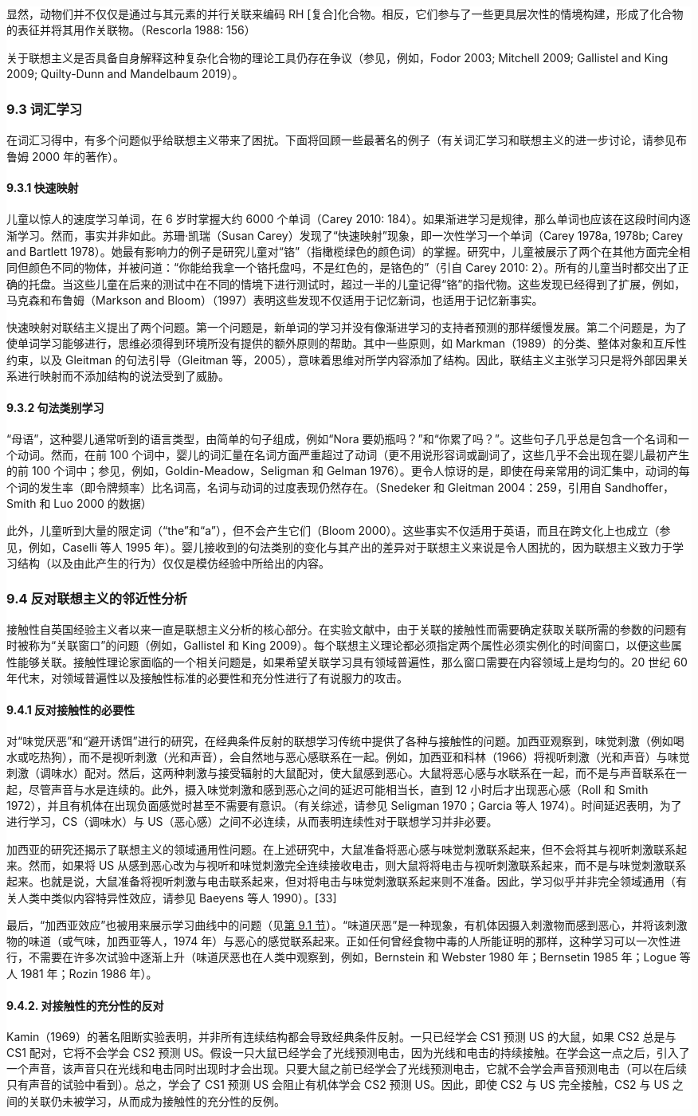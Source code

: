 显然，动物们并不仅仅是通过与其元素的并行关联来编码 RH \[复合]化合物。相反，它们参与了一些更具层次性的情境构建，形成了化合物的表征并将其用作关联物。（Rescorla 1988: 156）

关于联想主义是否具备自身解释这种复杂化合物的理论工具仍存在争议（参见，例如，Fodor 2003; Mitchell 2009; Gallistel and King 2009; Quilty-Dunn and Mandelbaum 2019）。

### 9.3 词汇学习

在词汇习得中，有多个问题似乎给联想主义带来了困扰。下面将回顾一些最著名的例子（有关词汇学习和联想主义的进一步讨论，请参见布鲁姆 2000 年的著作）。

#### 9.3.1 快速映射

儿童以惊人的速度学习单词，在 6 岁时掌握大约 6000 个单词（Carey 2010: 184）。如果渐进学习是规律，那么单词也应该在这段时间内逐渐学习。然而，事实并非如此。苏珊·凯瑞（Susan Carey）发现了“快速映射”现象，即一次性学习一个单词（Carey 1978a, 1978b; Carey and Bartlett 1978）。她最有影响力的例子是研究儿童对“铬”（指橄榄绿色的颜色词）的掌握。研究中，儿童被展示了两个在其他方面完全相同但颜色不同的物体，并被问道：“你能给我拿一个铬托盘吗，不是红色的，是铬色的”（引自 Carey 2010: 2）。所有的儿童当时都交出了正确的托盘。当这些儿童在后来的测试中在不同的情境下进行测试时，超过一半的儿童记得“铬”的指代物。这些发现已经得到了扩展，例如，马克森和布鲁姆（Markson and Bloom）（1997）表明这些发现不仅适用于记忆新词，也适用于记忆新事实。

快速映射对联结主义提出了两个问题。第一个问题是，新单词的学习并没有像渐进学习的支持者预测的那样缓慢发展。第二个问题是，为了使单词学习能够进行，思维必须得到环境所没有提供的额外原则的帮助。其中一些原则，如 Markman（1989）的分类、整体对象和互斥性约束，以及 Gleitman 的句法引导（Gleitman 等，2005），意味着思维对所学内容添加了结构。因此，联结主义主张学习只是将外部因果关系进行映射而不添加结构的说法受到了威胁。

#### 9.3.2 句法类别学习

“母语”，这种婴儿通常听到的语言类型，由简单的句子组成，例如“Nora 要奶瓶吗？”和“你累了吗？”。这些句子几乎总是包含一个名词和一个动词。然而，在前 100 个词中，婴儿的词汇量在名词方面严重超过了动词（更不用说形容词或副词了，这些几乎不会出现在婴儿最初产生的前 100 个词中；参见，例如，Goldin-Meadow，Seligman 和 Gelman 1976）。更令人惊讶的是，即使在母亲常用的词汇集中，动词的每个词的发生率（即令牌频率）比名词高，名词与动词的过度表现仍然存在。（Snedeker 和 Gleitman 2004：259，引用自 Sandhoffer，Smith 和 Luo 2000 的数据）

此外，儿童听到大量的限定词（“the”和“a”），但不会产生它们（Bloom 2000）。这些事实不仅适用于英语，而且在跨文化上也成立（参见，例如，Caselli 等人 1995 年）。婴儿接收到的句法类别的变化与其产出的差异对于联想主义来说是令人困扰的，因为联想主义致力于学习结构（以及由此产生的行为）仅仅是模仿经验中所给出的内容。

### 9.4 反对联想主义的邻近性分析

接触性自英国经验主义者以来一直是联想主义分析的核心部分。在实验文献中，由于关联的接触性而需要确定获取关联所需的参数的问题有时被称为“关联窗口”的问题（例如，Gallistel 和 King 2009）。每个联想主义理论都必须指定两个属性必须实例化的时间窗口，以便这些属性能够关联。接触性理论家面临的一个相关问题是，如果希望关联学习具有领域普遍性，那么窗口需要在内容领域上是均匀的。20 世纪 60 年代末，对领域普遍性以及接触性标准的必要性和充分性进行了有说服力的攻击。

#### 9.4.1 反对接触性的必要性

对“味觉厌恶”和“避开诱饵”进行的研究，在经典条件反射的联想学习传统中提供了各种与接触性的问题。加西亚观察到，味觉刺激（例如喝水或吃热狗），而不是视听刺激（光和声音），会自然地与恶心感联系在一起。例如，加西亚和科林（1966）将视听刺激（光和声音）与味觉刺激（调味水）配对。然后，这两种刺激与接受辐射的大鼠配对，使大鼠感到恶心。大鼠将恶心感与水联系在一起，而不是与声音联系在一起，尽管声音与水是连续的。此外，摄入味觉刺激和感到恶心之间的延迟可能相当长，直到 12 小时后才出现恶心感（Roll 和 Smith 1972），并且有机体在出现负面感觉时甚至不需要有意识。（有关综述，请参见 Seligman 1970；Garcia 等人 1974）。时间延迟表明，为了进行学习，CS（调味水）与 US（恶心感）之间不必连续，从而表明连续性对于联想学习并非必要。

加西亚的研究还揭示了联想主义的领域通用性问题。在上述研究中，大鼠准备将恶心感与味觉刺激联系起来，但不会将其与视听刺激联系起来。然而，如果将 US 从感到恶心改为与视听和味觉刺激完全连续接收电击，则大鼠将将电击与视听刺激联系起来，而不是与味觉刺激联系起来。也就是说，大鼠准备将视听刺激与电击联系起来，但对将电击与味觉刺激联系起来则不准备。因此，学习似乎并非完全领域通用（有关人类中类似内容特异性效应，请参见 Baeyens 等人 1990）。\[33]

最后，“加西亚效应”也被用来展示学习曲线中的问题（见[第 9.1 节](https://plato.stanford.edu/entries/associationist-thought/#LeaCur)）。“味道厌恶”是一种现象，有机体因摄入刺激物而感到恶心，并将该刺激物的味道（或气味，加西亚等人，1974 年）与恶心的感觉联系起来。正如任何曾经食物中毒的人所能证明的那样，这种学习可以一次性进行，不需要在许多次试验中逐渐上升（味道厌恶也在人类中观察到，例如，Bernstein 和 Webster 1980 年；Bernsetin 1985 年；Logue 等人 1981 年；Rozin 1986 年）。

#### 9.4.2. 对接触性的充分性的反对

Kamin（1969）的著名阻断实验表明，并非所有连续结构都会导致经典条件反射。一只已经学会 CS1 预测 US 的大鼠，如果 CS2 总是与 CS1 配对，它将不会学会 CS2 预测 US。假设一只大鼠已经学会了光线预测电击，因为光线和电击的持续接触。在学会这一点之后，引入了一个声音，该声音只在光线和电击同时出现时才会出现。只要大鼠之前已经学会了光线预测电击，它就不会学会声音预测电击（可以在后续只有声音的试验中看到）。总之，学会了 CS1 预测 US 会阻止有机体学会 CS2 预测 US。因此，即使 CS2 与 US 完全接触，CS2 与 US 之间的关联仍未被学习，从而成为接触性的充分性的反例。
